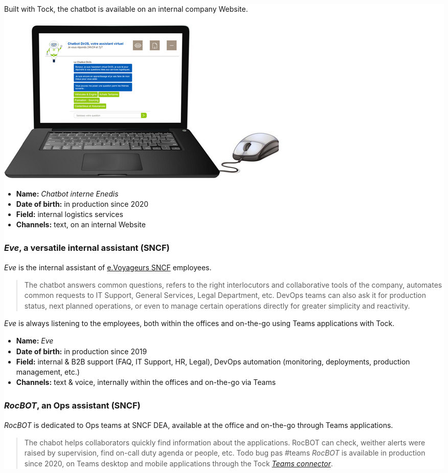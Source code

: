 Built with Tock, the chatbot is available on an internal company Website.

![Enedis internal Chatbot](../img/enedis_bot1.png "Enedis internal Chatbot")

* **Name:** _Chatbot interne Enedis_
* **Date of birth:** in production since 2020
* **Field:** internal logistics services
* **Channels:** text, on an internal Website


### *Eve*, a versatile internal assistant (SNCF)

_Eve_ is the internal assistant of [e.Voyageurs SNCF](https://www.sncf.com/fr/groupe/newsroom/e-voyageurs-sncf) employees.

> The chatbot answers common questions, refers to the right interlocutors and collaborative tools of the company, 
>automates common requests to IT Support, General Services, Legal Department, etc. DevOps teams can also ask it for 
>production status, next planned operations, or even to manage certain operations directly for greater simplicity 
>and reactivity.

_Eve_ is always listening to the employees, both within the offices and on-the-go using Teams applications with Tock.

* **Name:** _Eve_
* **Date of birth:** in production since 2019
* **Field:** internal & B2B support (FAQ, IT Support, HR, Legal), DevOps automation (monitoring, 
deployments, production management, etc.)
* **Channels:** text & voice, internally within the offices and on-the-go via Teams

### *RocBOT*, an Ops assistant (SNCF)

_RocBOT_ is dedicated to Ops teams at SNCF DEA, available at the office and on-the-go through Teams applications.

> The chabot helps collaborators quickly find information about the applications.
> RocBOT can check, weither alerts were raised by supervision, find on-call duty agenda or people, etc.
Todo bug pas #teams
_RocBOT_ is available in production since 2020, on Teams desktop and mobile applications through the 
Tock [_Teams connector_](../dev/connectors.md#teams).
